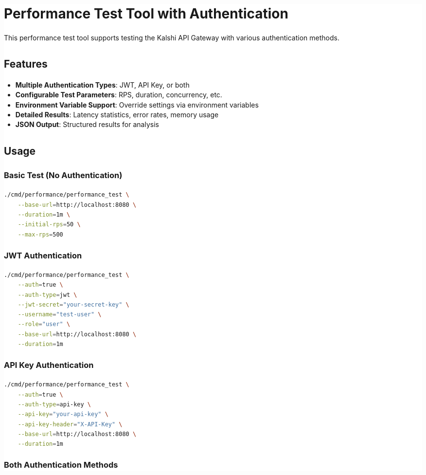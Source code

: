 # Performance Test Tool with Authentication

This performance test tool supports testing the Kalshi API Gateway with various authentication methods.

## Features

- **Multiple Authentication Types**: JWT, API Key, or both
- **Configurable Test Parameters**: RPS, duration, concurrency, etc.
- **Environment Variable Support**: Override settings via environment variables
- **Detailed Results**: Latency statistics, error rates, memory usage
- **JSON Output**: Structured results for analysis

## Usage

### Basic Test (No Authentication)

```bash
./cmd/performance/performance_test \
    --base-url=http://localhost:8080 \
    --duration=1m \
    --initial-rps=50 \
    --max-rps=500
```

### JWT Authentication

```bash
./cmd/performance/performance_test \
    --auth=true \
    --auth-type=jwt \
    --jwt-secret="your-secret-key" \
    --username="test-user" \
    --role="user" \
    --base-url=http://localhost:8080 \
    --duration=1m
```

### API Key Authentication

```bash
./cmd/performance/performance_test \
    --auth=true \
    --auth-type=api-key \
    --api-key="your-api-key" \
    --api-key-header="X-API-Key" \
    --base-url=http://localhost:8080 \
    --duration=1m
```

### Both Authentication Methods
